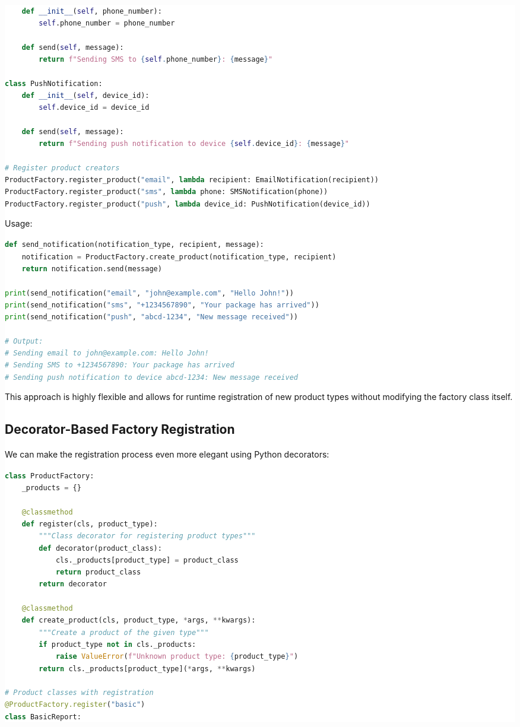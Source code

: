 ```python
    def __init__(self, phone_number):
        self.phone_number = phone_number
      
    def send(self, message):
        return f"Sending SMS to {self.phone_number}: {message}"
      
class PushNotification:
    def __init__(self, device_id):
        self.device_id = device_id
      
    def send(self, message):
        return f"Sending push notification to device {self.device_id}: {message}"

# Register product creators
ProductFactory.register_product("email", lambda recipient: EmailNotification(recipient))
ProductFactory.register_product("sms", lambda phone: SMSNotification(phone))
ProductFactory.register_product("push", lambda device_id: PushNotification(device_id))
```

Usage:

```python
def send_notification(notification_type, recipient, message):
    notification = ProductFactory.create_product(notification_type, recipient)
    return notification.send(message)

print(send_notification("email", "john@example.com", "Hello John!"))
print(send_notification("sms", "+1234567890", "Your package has arrived"))
print(send_notification("push", "abcd-1234", "New message received"))

# Output:
# Sending email to john@example.com: Hello John!
# Sending SMS to +1234567890: Your package has arrived
# Sending push notification to device abcd-1234: New message received
```

This approach is highly flexible and allows for runtime registration of new product types without modifying the factory class itself.

## Decorator-Based Factory Registration

We can make the registration process even more elegant using Python decorators:

```python
class ProductFactory:
    _products = {}
  
    @classmethod
    def register(cls, product_type):
        """Class decorator for registering product types"""
        def decorator(product_class):
            cls._products[product_type] = product_class
            return product_class
        return decorator
  
    @classmethod
    def create_product(cls, product_type, *args, **kwargs):
        """Create a product of the given type"""
        if product_type not in cls._products:
            raise ValueError(f"Unknown product type: {product_type}")
        return cls._products[product_type](*args, **kwargs)

# Product classes with registration
@ProductFactory.register("basic")
class BasicReport:
```